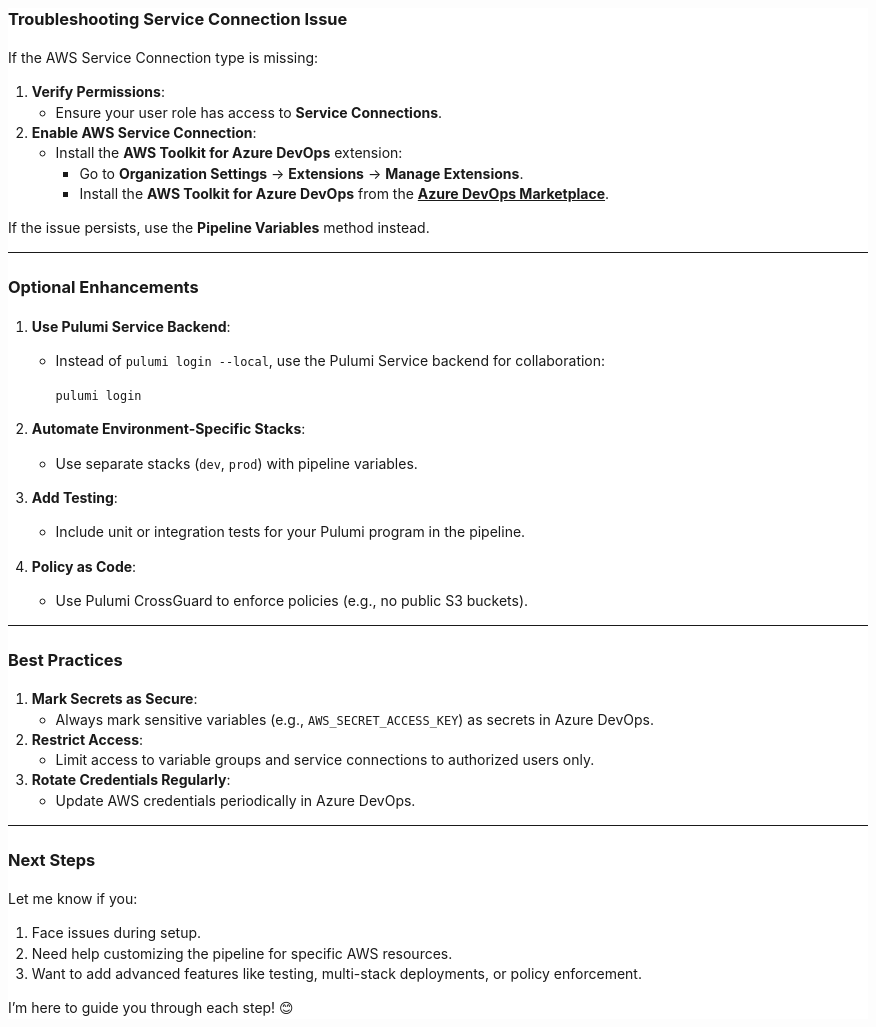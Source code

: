 ### **Troubleshooting Service Connection Issue**
If the AWS Service Connection type is missing:
1. **Verify Permissions**:
   - Ensure your user role has access to **Service Connections**.
2. **Enable AWS Service Connection**:
   - Install the **AWS Toolkit for Azure DevOps** extension:
     - Go to **Organization Settings** → **Extensions** → **Manage Extensions**.
     - Install the **AWS Toolkit for Azure DevOps** from the **[Azure DevOps Marketplace](https://marketplace.visualstudio.com/)**.

If the issue persists, use the **Pipeline Variables** method instead.

---

### **Optional Enhancements**
1. **Use Pulumi Service Backend**:
   - Instead of `pulumi login --local`, use the Pulumi Service backend for collaboration:
     ```bash
     pulumi login
     ```

2. **Automate Environment-Specific Stacks**:
   - Use separate stacks (`dev`, `prod`) with pipeline variables.

3. **Add Testing**:
   - Include unit or integration tests for your Pulumi program in the pipeline.

4. **Policy as Code**:
   - Use Pulumi CrossGuard to enforce policies (e.g., no public S3 buckets).

---

### **Best Practices**
1. **Mark Secrets as Secure**:
   - Always mark sensitive variables (e.g., `AWS_SECRET_ACCESS_KEY`) as secrets in Azure DevOps.
2. **Restrict Access**:
   - Limit access to variable groups and service connections to authorized users only.
3. **Rotate Credentials Regularly**:
   - Update AWS credentials periodically in Azure DevOps.

---

### **Next Steps**
Let me know if you:
1. Face issues during setup.
2. Need help customizing the pipeline for specific AWS resources.
3. Want to add advanced features like testing, multi-stack deployments, or policy enforcement.

I’m here to guide you through each step! 😊